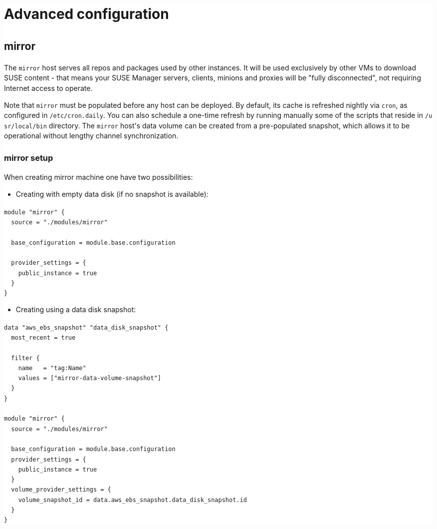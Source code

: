 # Advanced configuration

## mirror

The `mirror` host serves all repos and packages used by other instances.
It will be used exclusively by other VMs to download SUSE content - that means your SUSE Manager servers, clients, minions and proxies will be "fully disconnected", not requiring Internet access to operate.

Note that `mirror` must be populated before any host can be deployed. By default, its cache is refreshed nightly via `cron`, as configured in `/etc/cron.daily`. You can also schedule a one-time refresh by running manually some of the scripts that reside in `/usr/local/bin` directory.
The `mirror` host's data volume can be created from a pre-populated snapshot, which allows it to be operational without lengthy channel synchronization.

### mirror setup

When creating mirror machine one have two possibilities:

* Creating with empty data disk (if no snapshot is available):

```hcl
module "mirror" {
  source = "./modules/mirror"

  base_configuration = module.base.configuration

  provider_settings = {
    public_instance = true
  }
}
```

* Creating using a data disk snapshot:

```hcl
data "aws_ebs_snapshot" "data_disk_snapshot" {
  most_recent = true

  filter {
    name   = "tag:Name"
    values = ["mirror-data-volume-snapshot"]
  }
}

module "mirror" {
  source = "./modules/mirror"

  base_configuration = module.base.configuration
  provider_settings = {
    public_instance = true
  }
  volume_provider_settings = {
    volume_snapshot_id = data.aws_ebs_snapshot.data_disk_snapshot.id
  }
}
```
